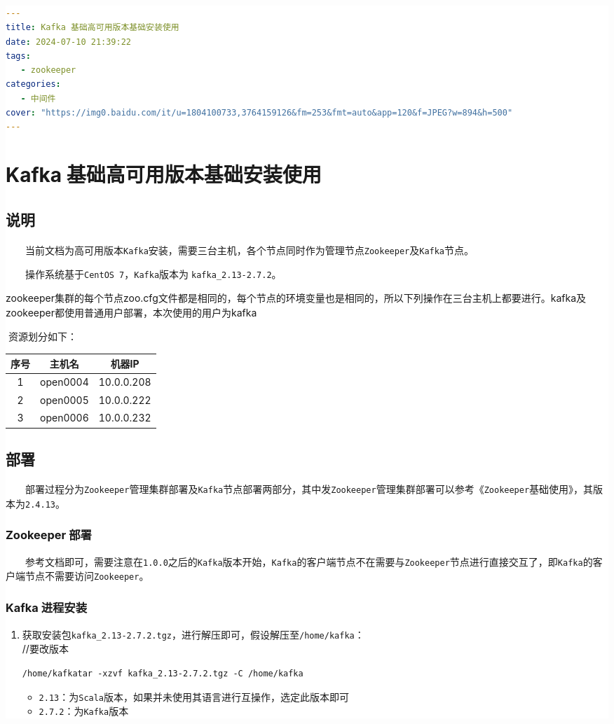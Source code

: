 ```yaml
---
title: Kafka 基础高可用版本基础安装使用
date: 2024-07-10 21:39:22
tags:
   - zookeeper
categories:
   - 中间件
cover: "https://img0.baidu.com/it/u=1804100733,3764159126&fm=253&fmt=auto&app=120&f=JPEG?w=894&h=500"
---
```


# Kafka 基础高可用版本基础安装使用

## 说明

　　当前文档为高可用版本`Kafka`安装，需要三台主机，各个节点同时作为管理节点`Zookeeper`及`Kafka`节点。

　　操作系统基于`CentOS 7`，`Kafka`版本为 `kafka_2.13-2.7.2`。

​		zookeeper集群的每个节点zoo.cfg文件都是相同的，每个节点的环境变量也是相同的，所以下列操作在三台主机上都要进行。kafka及zookeeper都使用普通用户部署，本次使用的用户为kafka

​		资源划分如下：

| 序号 |  主机名  |   机器IP   |
| :--: | :------: | :--------: |
|  1   | open0004 | 10.0.0.208 |
|  2   | open0005 | 10.0.0.222 |
|  3   | open0006 | 10.0.0.232 |

## 部署

　　部署过程分为`Zookeeper`管理集群部署及`Kafka`节点部署两部分，其中发`Zookeeper`管理集群部署可以参考《`Zookeeper`基础使用》，其版本为`2.4.13`。

### Zookeeper 部署

　　参考文档即可，需要注意在`1.0.0`之后的`Kafka`版本开始，`Kafka`的客户端节点不在需要与`Zookeeper`节点进行直接交互了，即`Kafka`的客户端节点不需要访问`Zookeeper`。

### Kafka 进程安装

1. 获取安装包`kafka_2.13-2.7.2.tgz`，进行解压即可，假设解压至`/home/kafka`：  
//要改版本

   ```shell
   /home/kafkatar -xzvf kafka_2.13-2.7.2.tgz -C /home/kafka
   ```

   - `2.13`：为`Scala`版本，如果并未使用其语言进行互操作，选定此版本即可
   - `2.7.2`：为`Kafka`版本
